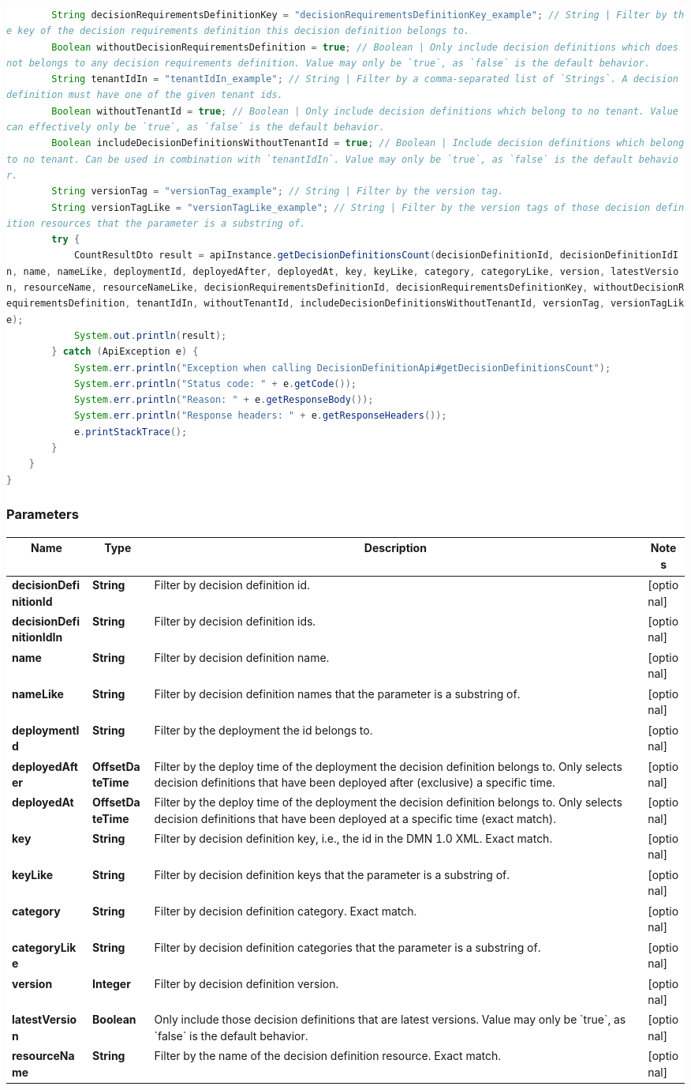 ```java
        String decisionRequirementsDefinitionKey = "decisionRequirementsDefinitionKey_example"; // String | Filter by the key of the decision requirements definition this decision definition belongs to.
        Boolean withoutDecisionRequirementsDefinition = true; // Boolean | Only include decision definitions which does not belongs to any decision requirements definition. Value may only be `true`, as `false` is the default behavior.
        String tenantIdIn = "tenantIdIn_example"; // String | Filter by a comma-separated list of `Strings`. A decision definition must have one of the given tenant ids.
        Boolean withoutTenantId = true; // Boolean | Only include decision definitions which belong to no tenant. Value can effectively only be `true`, as `false` is the default behavior.
        Boolean includeDecisionDefinitionsWithoutTenantId = true; // Boolean | Include decision definitions which belong to no tenant. Can be used in combination with `tenantIdIn`. Value may only be `true`, as `false` is the default behavior.
        String versionTag = "versionTag_example"; // String | Filter by the version tag.
        String versionTagLike = "versionTagLike_example"; // String | Filter by the version tags of those decision definition resources that the parameter is a substring of.
        try {
            CountResultDto result = apiInstance.getDecisionDefinitionsCount(decisionDefinitionId, decisionDefinitionIdIn, name, nameLike, deploymentId, deployedAfter, deployedAt, key, keyLike, category, categoryLike, version, latestVersion, resourceName, resourceNameLike, decisionRequirementsDefinitionId, decisionRequirementsDefinitionKey, withoutDecisionRequirementsDefinition, tenantIdIn, withoutTenantId, includeDecisionDefinitionsWithoutTenantId, versionTag, versionTagLike);
            System.out.println(result);
        } catch (ApiException e) {
            System.err.println("Exception when calling DecisionDefinitionApi#getDecisionDefinitionsCount");
            System.err.println("Status code: " + e.getCode());
            System.err.println("Reason: " + e.getResponseBody());
            System.err.println("Response headers: " + e.getResponseHeaders());
            e.printStackTrace();
        }
    }
}
```

### Parameters


Name | Type | Description  | Notes
------------- | ------------- | ------------- | -------------
 **decisionDefinitionId** | **String**| Filter by decision definition id. | [optional]
 **decisionDefinitionIdIn** | **String**| Filter by decision definition ids. | [optional]
 **name** | **String**| Filter by decision definition name. | [optional]
 **nameLike** | **String**| Filter by decision definition names that the parameter is a substring of. | [optional]
 **deploymentId** | **String**| Filter by the deployment the id belongs to. | [optional]
 **deployedAfter** | **OffsetDateTime**| Filter by the deploy time of the deployment the decision definition belongs to. Only selects decision definitions that have been deployed after (exclusive) a specific time. | [optional]
 **deployedAt** | **OffsetDateTime**| Filter by the deploy time of the deployment the decision definition belongs to. Only selects decision definitions that have been deployed at a specific time (exact match). | [optional]
 **key** | **String**| Filter by decision definition key, i.e., the id in the DMN 1.0 XML. Exact match. | [optional]
 **keyLike** | **String**| Filter by decision definition keys that the parameter is a substring of. | [optional]
 **category** | **String**| Filter by decision definition category. Exact match. | [optional]
 **categoryLike** | **String**| Filter by decision definition categories that the parameter is a substring of. | [optional]
 **version** | **Integer**| Filter by decision definition version. | [optional]
 **latestVersion** | **Boolean**| Only include those decision definitions that are latest versions. Value may only be &#x60;true&#x60;, as &#x60;false&#x60; is the default behavior. | [optional]
 **resourceName** | **String**| Filter by the name of the decision definition resource. Exact match. | [optional]